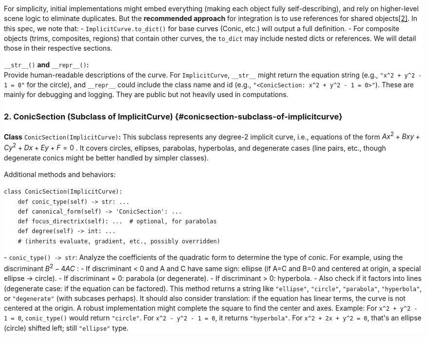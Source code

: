 For simplicity, initial implementations might embed everything (making
each object fully self-describing), and rely on higher-level scene logic
to eliminate duplicates. But the **recommended approach** for
integration is to use references for shared
objects[\[2\]](file://file-FT3iuJbMmBAgRPmRe3Lcd4#:~:text=,get_subtree).
In this spec, we note that: - `ImplicitCurve.to_dict()` for base curves
(Conic, etc.) will output a full definition. - For composite objects
(trims, composites, regions) that contain other curves, the `to_dict`
may include nested dicts or references. We will detail those in their
respective sections.

`__str__()` **and** `__repr__()`**:**  
Provide human-readable descriptions of the curve. For `ImplicitCurve`,
`__str__` might return the equation string (e.g., `"x^2 + y^2 - 1 = 0"`
for the circle), and `__repr__` could include the class name and id
(e.g., `"<ConicSection: x^2 + y^2 - 1 = 0>"`). These are mainly for
debugging and logging. They are public but not heavily used in
computations.

### 2. ConicSection (Subclass of ImplicitCurve) {#conicsection-subclass-of-implicitcurve}

**Class** `ConicSection(ImplicitCurve)`**:** This subclass represents
any degree-2 implicit curve, i.e., equations of the form
$Ax^{2} + Bxy + Cy^{2} + Dx + Ey + F = 0$ . It covers circles, ellipses,
parabolas, hyperbolas, and degenerate cases (line pairs, etc., though
degenerate conics might be better handled by simpler classes).

Additional methods and behaviors:

    class ConicSection(ImplicitCurve):
        def conic_type(self) -> str: ...
        def canonical_form(self) -> 'ConicSection': ...
        def focus_directrix(self): ...  # optional, for parabolas
        def degree(self) -> int: ...
        # (inherits evaluate, gradient, etc., possibly overridden)

\- `conic_type() -> str`: Analyze the coefficients of the quadratic form
to determine the type of conic. For example, using the discriminant
$B^{2} - 4AC$ : - If discriminant \< 0 and A and C have same sign:
ellipse (if A=C and B=0 and centered at origin, a special ellipse -\>
circle). - If discriminant = 0: parabola (or degenerate). - If
discriminant \> 0: hyperbola. - Also check if it factors into lines
(degenerate case: if the equation can be factored). This method returns
a string like `"ellipse"`, `"circle"`, `"parabola"`, `"hyperbola"`, or
`"degenerate"` (with subcases perhaps). It should also consider
translation: if the equation has linear terms, the curve is not centered
at the origin. A robust implementation might complete the square to find
the center and axes. Example: For `x^2 + y^2 - 1 = 0`, `conic_type()`
would return `"circle"`. For `x^2 - y^2 - 1 = 0`, it returns
`"hyperbola"`. For `x^2 + 2x + y^2 = 0`, that's an ellipse (circle)
shifted left; still `"ellipse"` type.
